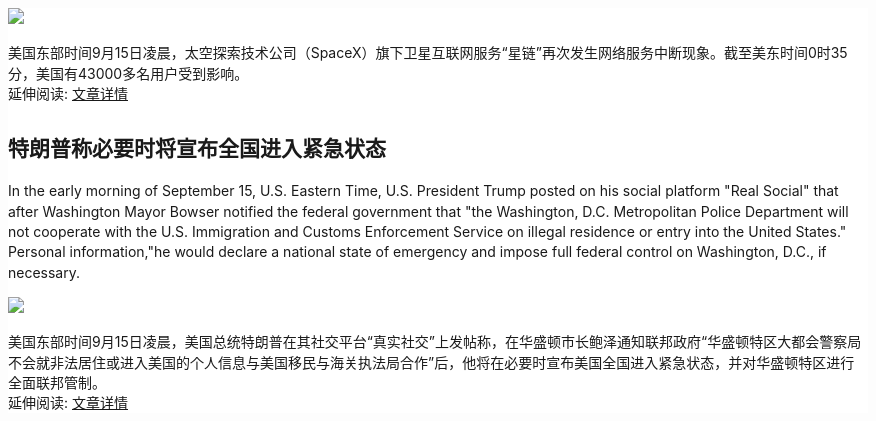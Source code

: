 <img src="https://p2.img.cctvpic.com/photoworkspace/2025/09/15/2025091514231351463.jpg" />   

美国东部时间9月15日凌晨，太空探索技术公司（SpaceX）旗下卫星互联网服务“星链”再次发生网络服务中断现象。截至美东时间0时35分，美国有43000多名用户受到影响。   
延伸阅读: [文章详情](https://news.cctv.com/2025/09/15/ARTIMAs5DxLsTFsmJq4qyD9A250915.shtml)   

<qrcode title="美国“星链”网络服务再次中断" image="https://p2.img.cctvpic.com/photoworkspace/2025/09/15/2025091514231351463.jpg" />   

## 特朗普称必要时将宣布全国进入紧急状态   
In the early morning of September 15, U.S. Eastern Time, U.S. President Trump posted on his social platform "Real Social" that after Washington Mayor Bowser notified the federal government that "the Washington, D.C. Metropolitan Police Department will not cooperate with the U.S. Immigration and Customs Enforcement Service on illegal residence or entry into the United States." Personal information,"he would declare a national state of emergency and impose full federal control on Washington, D.C., if necessary.   

<img src="https://p2.img.cctvpic.com/photoworkspace/2025/09/15/2025091514220572874.jpg" />   

美国东部时间9月15日凌晨，美国总统特朗普在其社交平台“真实社交”上发帖称，在华盛顿市长鲍泽通知联邦政府“华盛顿特区大都会警察局不会就非法居住或进入美国的个人信息与美国移民与海关执法局合作”后，他将在必要时宣布美国全国进入紧急状态，并对华盛顿特区进行全面联邦管制。   
延伸阅读: [文章详情](https://news.cctv.com/2025/09/15/ARTIaGLu2v8EETq4K45BvSGS250915.shtml)   

<qrcode title="特朗普称必要时将宣布全国进入紧急状态" image="https://p2.img.cctvpic.com/photoworkspace/2025/09/15/2025091514220572874.jpg" />   

